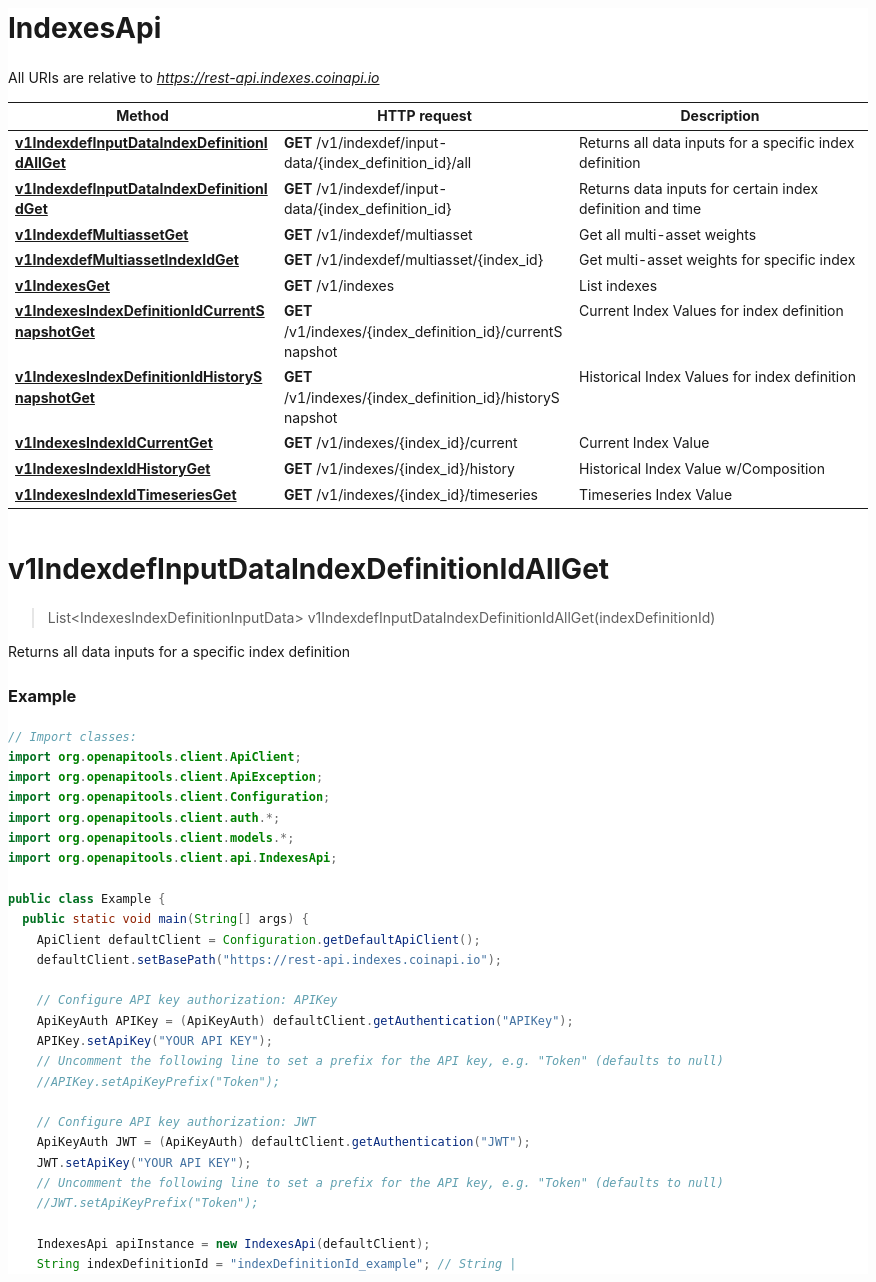 # IndexesApi

All URIs are relative to *https://rest-api.indexes.coinapi.io*

| Method | HTTP request | Description |
|------------- | ------------- | -------------|
| [**v1IndexdefInputDataIndexDefinitionIdAllGet**](IndexesApi.md#v1IndexdefInputDataIndexDefinitionIdAllGet) | **GET** /v1/indexdef/input-data/{index_definition_id}/all | Returns all data inputs for a specific index definition |
| [**v1IndexdefInputDataIndexDefinitionIdGet**](IndexesApi.md#v1IndexdefInputDataIndexDefinitionIdGet) | **GET** /v1/indexdef/input-data/{index_definition_id} | Returns data inputs for certain index definition and time |
| [**v1IndexdefMultiassetGet**](IndexesApi.md#v1IndexdefMultiassetGet) | **GET** /v1/indexdef/multiasset | Get all multi-asset weights |
| [**v1IndexdefMultiassetIndexIdGet**](IndexesApi.md#v1IndexdefMultiassetIndexIdGet) | **GET** /v1/indexdef/multiasset/{index_id} | Get multi-asset weights for specific index |
| [**v1IndexesGet**](IndexesApi.md#v1IndexesGet) | **GET** /v1/indexes | List indexes |
| [**v1IndexesIndexDefinitionIdCurrentSnapshotGet**](IndexesApi.md#v1IndexesIndexDefinitionIdCurrentSnapshotGet) | **GET** /v1/indexes/{index_definition_id}/currentSnapshot | Current Index Values for index definition |
| [**v1IndexesIndexDefinitionIdHistorySnapshotGet**](IndexesApi.md#v1IndexesIndexDefinitionIdHistorySnapshotGet) | **GET** /v1/indexes/{index_definition_id}/historySnapshot | Historical Index Values for index definition |
| [**v1IndexesIndexIdCurrentGet**](IndexesApi.md#v1IndexesIndexIdCurrentGet) | **GET** /v1/indexes/{index_id}/current | Current Index Value |
| [**v1IndexesIndexIdHistoryGet**](IndexesApi.md#v1IndexesIndexIdHistoryGet) | **GET** /v1/indexes/{index_id}/history | Historical Index Value w/Composition |
| [**v1IndexesIndexIdTimeseriesGet**](IndexesApi.md#v1IndexesIndexIdTimeseriesGet) | **GET** /v1/indexes/{index_id}/timeseries | Timeseries Index Value |


<a id="v1IndexdefInputDataIndexDefinitionIdAllGet"></a>
# **v1IndexdefInputDataIndexDefinitionIdAllGet**
> List&lt;IndexesIndexDefinitionInputData&gt; v1IndexdefInputDataIndexDefinitionIdAllGet(indexDefinitionId)

Returns all data inputs for a specific index definition

### Example
```java
// Import classes:
import org.openapitools.client.ApiClient;
import org.openapitools.client.ApiException;
import org.openapitools.client.Configuration;
import org.openapitools.client.auth.*;
import org.openapitools.client.models.*;
import org.openapitools.client.api.IndexesApi;

public class Example {
  public static void main(String[] args) {
    ApiClient defaultClient = Configuration.getDefaultApiClient();
    defaultClient.setBasePath("https://rest-api.indexes.coinapi.io");
    
    // Configure API key authorization: APIKey
    ApiKeyAuth APIKey = (ApiKeyAuth) defaultClient.getAuthentication("APIKey");
    APIKey.setApiKey("YOUR API KEY");
    // Uncomment the following line to set a prefix for the API key, e.g. "Token" (defaults to null)
    //APIKey.setApiKeyPrefix("Token");

    // Configure API key authorization: JWT
    ApiKeyAuth JWT = (ApiKeyAuth) defaultClient.getAuthentication("JWT");
    JWT.setApiKey("YOUR API KEY");
    // Uncomment the following line to set a prefix for the API key, e.g. "Token" (defaults to null)
    //JWT.setApiKeyPrefix("Token");

    IndexesApi apiInstance = new IndexesApi(defaultClient);
    String indexDefinitionId = "indexDefinitionId_example"; // String | 
```